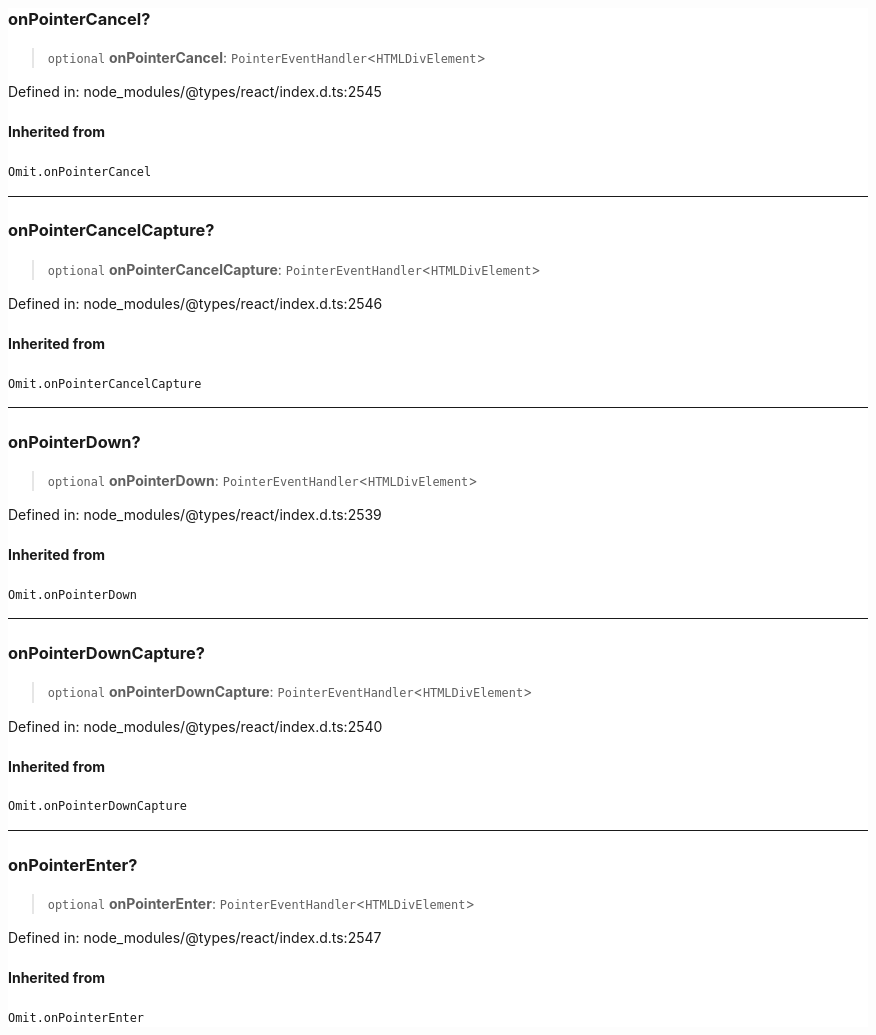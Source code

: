 ### onPointerCancel?

> `optional` **onPointerCancel**: `PointerEventHandler`\<`HTMLDivElement`\>

Defined in: node\_modules/@types/react/index.d.ts:2545

#### Inherited from

`Omit.onPointerCancel`

***

### onPointerCancelCapture?

> `optional` **onPointerCancelCapture**: `PointerEventHandler`\<`HTMLDivElement`\>

Defined in: node\_modules/@types/react/index.d.ts:2546

#### Inherited from

`Omit.onPointerCancelCapture`

***

### onPointerDown?

> `optional` **onPointerDown**: `PointerEventHandler`\<`HTMLDivElement`\>

Defined in: node\_modules/@types/react/index.d.ts:2539

#### Inherited from

`Omit.onPointerDown`

***

### onPointerDownCapture?

> `optional` **onPointerDownCapture**: `PointerEventHandler`\<`HTMLDivElement`\>

Defined in: node\_modules/@types/react/index.d.ts:2540

#### Inherited from

`Omit.onPointerDownCapture`

***

### onPointerEnter?

> `optional` **onPointerEnter**: `PointerEventHandler`\<`HTMLDivElement`\>

Defined in: node\_modules/@types/react/index.d.ts:2547

#### Inherited from

`Omit.onPointerEnter`
